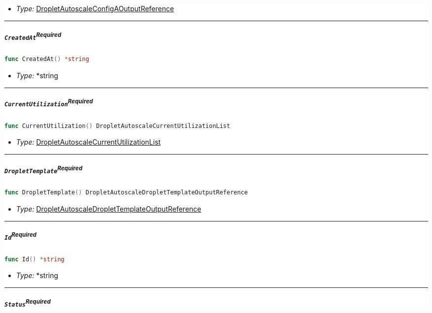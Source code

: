 - *Type:* <a href="#@cdktf/provider-digitalocean.dropletAutoscale.DropletAutoscaleConfigAOutputReference">DropletAutoscaleConfigAOutputReference</a>

---

##### `CreatedAt`<sup>Required</sup> <a name="CreatedAt" id="@cdktf/provider-digitalocean.dropletAutoscale.DropletAutoscale.property.createdAt"></a>

```go
func CreatedAt() *string
```

- *Type:* *string

---

##### `CurrentUtilization`<sup>Required</sup> <a name="CurrentUtilization" id="@cdktf/provider-digitalocean.dropletAutoscale.DropletAutoscale.property.currentUtilization"></a>

```go
func CurrentUtilization() DropletAutoscaleCurrentUtilizationList
```

- *Type:* <a href="#@cdktf/provider-digitalocean.dropletAutoscale.DropletAutoscaleCurrentUtilizationList">DropletAutoscaleCurrentUtilizationList</a>

---

##### `DropletTemplate`<sup>Required</sup> <a name="DropletTemplate" id="@cdktf/provider-digitalocean.dropletAutoscale.DropletAutoscale.property.dropletTemplate"></a>

```go
func DropletTemplate() DropletAutoscaleDropletTemplateOutputReference
```

- *Type:* <a href="#@cdktf/provider-digitalocean.dropletAutoscale.DropletAutoscaleDropletTemplateOutputReference">DropletAutoscaleDropletTemplateOutputReference</a>

---

##### `Id`<sup>Required</sup> <a name="Id" id="@cdktf/provider-digitalocean.dropletAutoscale.DropletAutoscale.property.id"></a>

```go
func Id() *string
```

- *Type:* *string

---

##### `Status`<sup>Required</sup> <a name="Status" id="@cdktf/provider-digitalocean.dropletAutoscale.DropletAutoscale.property.status"></a>
